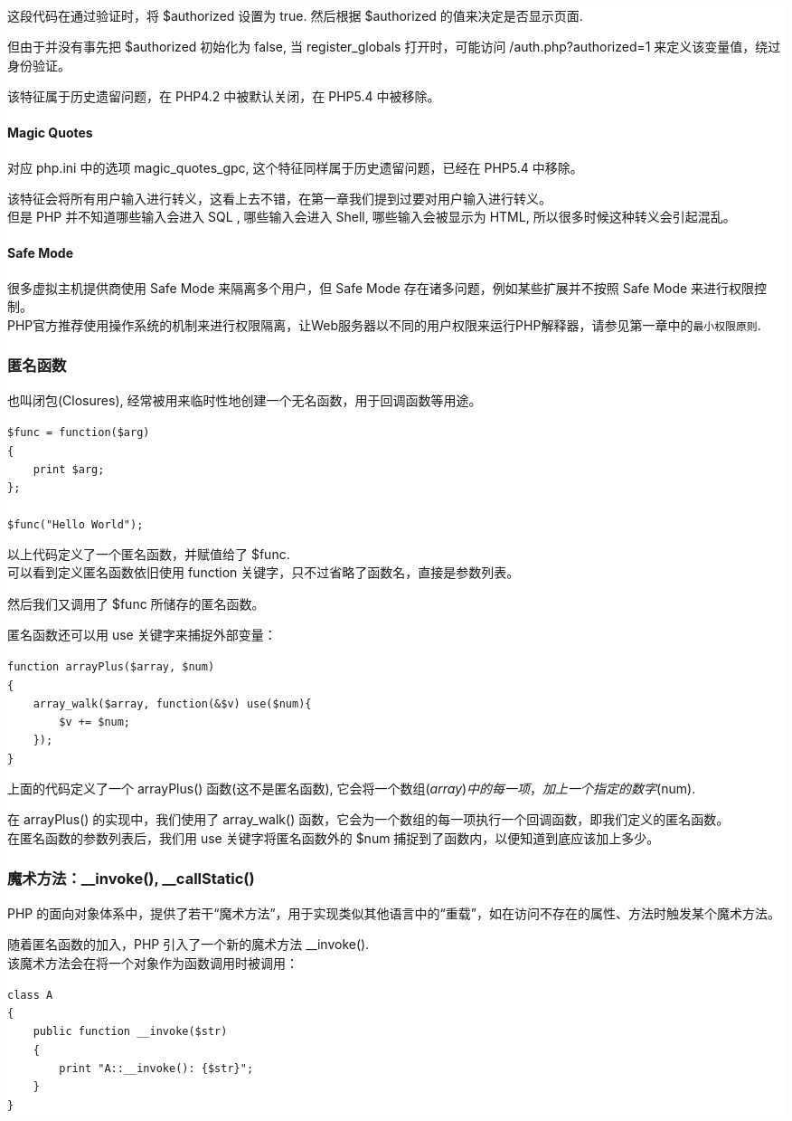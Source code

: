 这段代码在通过验证时，将 $authorized 设置为 true. 然后根据 $authorized 的值来决定是否显示页面.

但由于并没有事先把 $authorized 初始化为 false, 当 register_globals 打开时，可能访问 /auth.php?authorized=1 来定义该变量值，绕过身份验证。

该特征属于历史遗留问题，在 PHP4.2 中被默认关闭，在 PHP5.4 中被移除。

#### Magic Quotes
对应 php.ini 中的选项 magic_quotes_gpc, 这个特征同样属于历史遗留问题，已经在 PHP5.4 中移除。

该特征会将所有用户输入进行转义，这看上去不错，在第一章我们提到过要对用户输入进行转义。  
但是 PHP 并不知道哪些输入会进入 SQL , 哪些输入会进入 Shell, 哪些输入会被显示为 HTML, 所以很多时候这种转义会引起混乱。

#### Safe Mode
很多虚拟主机提供商使用 Safe Mode 来隔离多个用户，但 Safe Mode 存在诸多问题，例如某些扩展并不按照 Safe Mode 来进行权限控制。  
PHP官方推荐使用操作系统的机制来进行权限隔离，让Web服务器以不同的用户权限来运行PHP解释器，请参见第一章中的`最小权限原则`.

### 匿名函数
也叫闭包(Closures), 经常被用来临时性地创建一个无名函数，用于回调函数等用途。  

    $func = function($arg)
    {
        print $arg;
    };

    $func("Hello World");

以上代码定义了一个匿名函数，并赋值给了 $func.  
可以看到定义匿名函数依旧使用 function 关键字，只不过省略了函数名，直接是参数列表。

然后我们又调用了 $func 所储存的匿名函数。

匿名函数还可以用 use 关键字来捕捉外部变量：

    function arrayPlus($array, $num)
    {
        array_walk($array, function(&$v) use($num){
            $v += $num;
        });
    }

上面的代码定义了一个 arrayPlus() 函数(这不是匿名函数), 它会将一个数组($array)中的每一项，加上一个指定的数字($num).  

在 arrayPlus() 的实现中，我们使用了 array_walk() 函数，它会为一个数组的每一项执行一个回调函数，即我们定义的匿名函数。  
在匿名函数的参数列表后，我们用 use 关键字将匿名函数外的 $num 捕捉到了函数内，以便知道到底应该加上多少。

### 魔术方法：__invoke(), __callStatic()
PHP 的面向对象体系中，提供了若干“魔术方法”，用于实现类似其他语言中的“重载”，如在访问不存在的属性、方法时触发某个魔术方法。

随着匿名函数的加入，PHP 引入了一个新的魔术方法 __invoke().  
该魔术方法会在将一个对象作为函数调用时被调用：

    class A
    {
        public function __invoke($str)
        {
            print "A::__invoke(): {$str}";
        }
    }
